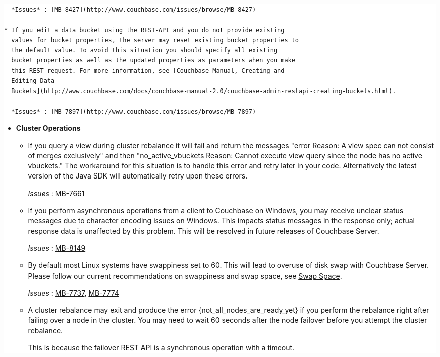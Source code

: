      *Issues* : [MB-8427](http://www.couchbase.com/issues/browse/MB-8427)

    * If you edit a data bucket using the REST-API and you do not provide existing
      values for bucket properties, the server may reset existing bucket properties to
      the default value. To avoid this situation you should specify all existing
      bucket properties as well as the updated properties as parameters when you make
      this REST request. For more information, see [Couchbase Manual, Creating and
      Editing Data
      Buckets](http://www.couchbase.com/docs/couchbase-manual-2.0/couchbase-admin-restapi-creating-buckets.html).

      *Issues* : [MB-7897](http://www.couchbase.com/issues/browse/MB-7897)

 * **Cluster Operations**

    * If you query a view during cluster rebalance it will fail and return the
      messages "error Reason: A view spec can not consist of merges exclusively" and
      then "no\_active\_vbuckets Reason: Cannot execute view query since the node has
      no active vbuckets." The workaround for this situation is to handle this error
      and retry later in your code. Alternatively the latest version of the Java SDK
      will automatically retry upon these errors.

      *Issues* : [MB-7661](http://www.couchbase.com/issues/browse/MB-7661)

    * If you perform asynchronous operations from a client to Couchbase on Windows,
      you may receive unclear status messages due to character encoding issues on
      Windows. This impacts status messages in the response only; actual response data
      is unaffected by this problem. This will be resolved in future releases of
      Couchbase Server.

      *Issues* : [MB-8149](http://www.couchbase.com/issues/browse/MB-8149)

    * By default most Linux systems have swappiness set to 60. This will lead to
      overuse of disk swap with Couchbase Server. Please follow our current
      recommendations on swappiness and swap space, see [Swap
      Space](couchbase-manual-ready.html#couchbase-bestpractice-cloud-swap).

      *Issues* : [MB-7737](http://www.couchbase.com/issues/browse/MB-7737),
      [MB-7774](http://www.couchbase.com/issues/browse/MB-7774)

    * A cluster rebalance may exit and produce the error
      {not\_all\_nodes\_are\_ready\_yet} if you perform the rebalance right after
      failing over a node in the cluster. You may need to wait 60 seconds after the
      node failover before you attempt the cluster rebalance.

      This is because the failover REST API is a synchronous operation with a timeout.
